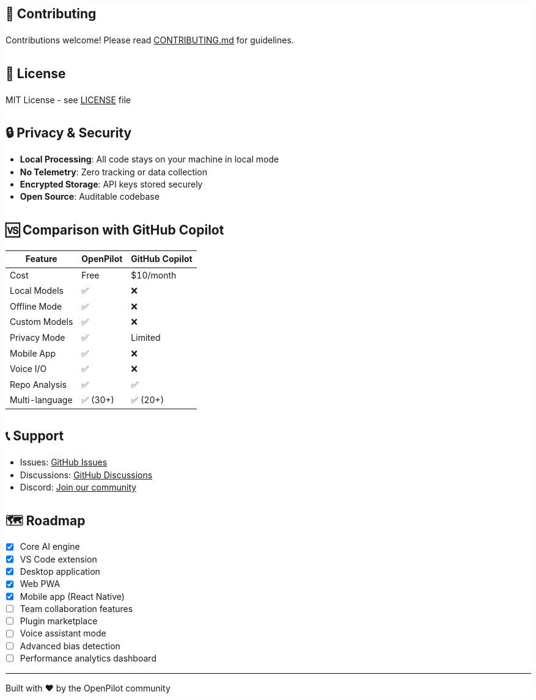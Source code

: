 ## 🤝 Contributing

Contributions welcome! Please read [CONTRIBUTING.md](CONTRIBUTING.md) for guidelines.

## 📄 License

MIT License - see [LICENSE](LICENSE) file

## 🔒 Privacy & Security

- **Local Processing**: All code stays on your machine in local mode
- **No Telemetry**: Zero tracking or data collection
- **Encrypted Storage**: API keys stored securely
- **Open Source**: Auditable codebase

## 🆚 Comparison with GitHub Copilot

| Feature | OpenPilot | GitHub Copilot |
|---------|-----------|----------------|
| Cost | Free | $10/month |
| Local Models | ✅ | ❌ |
| Offline Mode | ✅ | ❌ |
| Custom Models | ✅ | ❌ |
| Privacy Mode | ✅ | Limited |
| Mobile App | ✅ | ❌ |
| Voice I/O | ✅ | ❌ |
| Repo Analysis | ✅ | ✅ |
| Multi-language | ✅ (30+) | ✅ (20+) |

## 📞 Support

- Issues: [GitHub Issues](https://github.com/yourusername/openpilot/issues)
- Discussions: [GitHub Discussions](https://github.com/yourusername/openpilot/discussions)
- Discord: [Join our community](https://discord.gg/openpilot)

## 🗺️ Roadmap

- [x] Core AI engine
- [x] VS Code extension
- [x] Desktop application
- [x] Web PWA
- [x] Mobile app (React Native)
- [ ] Team collaboration features
- [ ] Plugin marketplace
- [ ] Voice assistant mode
- [ ] Advanced bias detection
- [ ] Performance analytics dashboard

---

Built with ❤️ by the OpenPilot community
